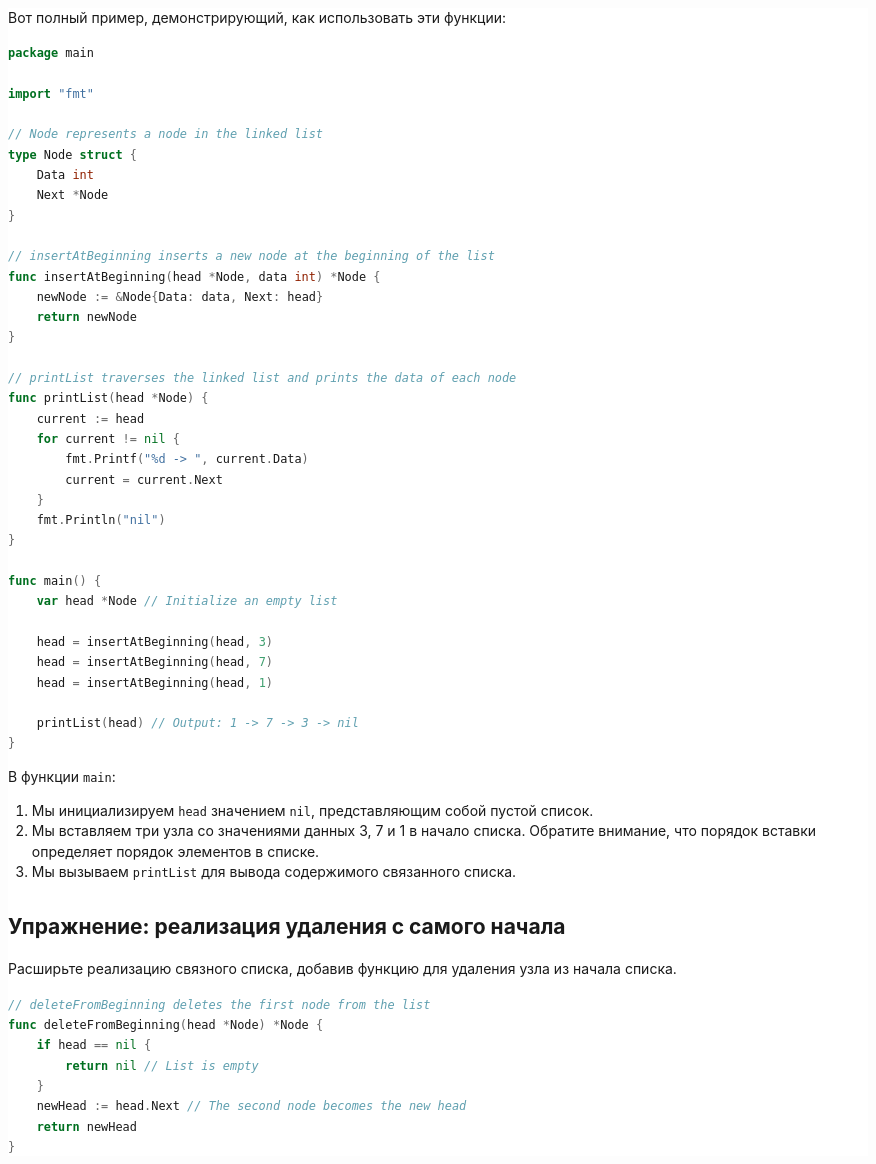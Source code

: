 Вот полный пример, демонстрирующий, как использовать эти функции:

```go
package main

import "fmt"

// Node represents a node in the linked list
type Node struct {
	Data int
	Next *Node
}

// insertAtBeginning inserts a new node at the beginning of the list
func insertAtBeginning(head *Node, data int) *Node {
	newNode := &Node{Data: data, Next: head}
	return newNode
}

// printList traverses the linked list and prints the data of each node
func printList(head *Node) {
	current := head
	for current != nil {
		fmt.Printf("%d -> ", current.Data)
		current = current.Next
	}
	fmt.Println("nil")
}

func main() {
	var head *Node // Initialize an empty list

	head = insertAtBeginning(head, 3)
	head = insertAtBeginning(head, 7)
	head = insertAtBeginning(head, 1)

	printList(head) // Output: 1 -> 7 -> 3 -> nil
}
```

В функции `main`:

1. Мы инициализируем `head` значением `nil`, представляющим собой пустой список.
2. Мы вставляем три узла со значениями данных 3, 7 и 1 в начало списка. Обратите внимание, что порядок вставки определяет порядок элементов в списке.
3. Мы вызываем `printList` для вывода содержимого связанного списка.

## Упражнение: реализация удаления с самого начала

Расширьте реализацию связного списка, добавив функцию для удаления узла из начала списка.

```go
// deleteFromBeginning deletes the first node from the list
func deleteFromBeginning(head *Node) *Node {
	if head == nil {
		return nil // List is empty
	}
	newHead := head.Next // The second node becomes the new head
	return newHead
}
```
